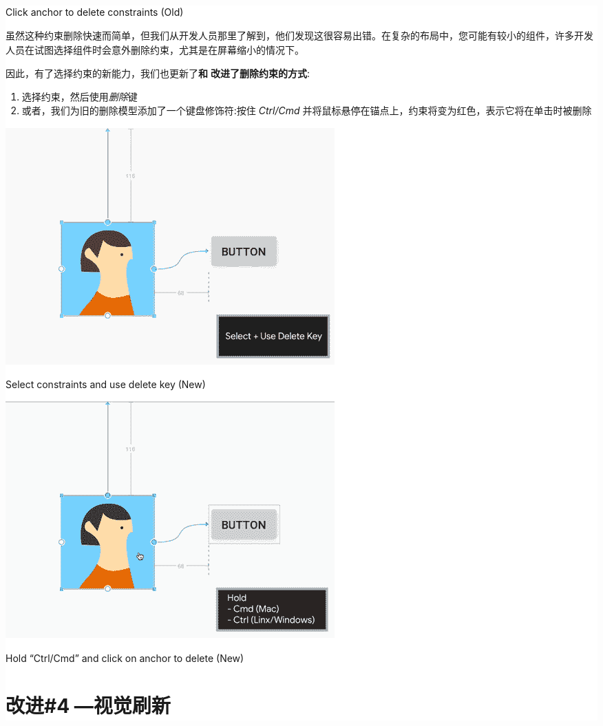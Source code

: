 Click anchor to delete constraints (Old)

虽然这种约束删除快速而简单，但我们从开发人员那里了解到，他们发现这很容易出错。在复杂的布局中，您可能有较小的组件，许多开发人员在试图选择组件时会意外删除约束，尤其是在屏幕缩小的情况下。

因此，有了选择约束的新能力，我们也更新了**和** **改进了删除约束的方式**:

1.  选择约束，然后使用*删除*键
2.  或者，我们为旧的删除模型添加了一个键盘修饰符:按住 *Ctrl/Cmd* 并将鼠标悬停在锚点上，约束将变为红色，表示它将在单击时被删除

![](img/8fc9d7d0331f153b15aaa8f08ea84f3e.png)

Select constraints and use delete key (New)

![](img/c593c93e44dc27dd5701794cf6d1aa29.png)

Hold “Ctrl/Cmd” and click on anchor to delete (New)

# 改进#4 —视觉刷新
